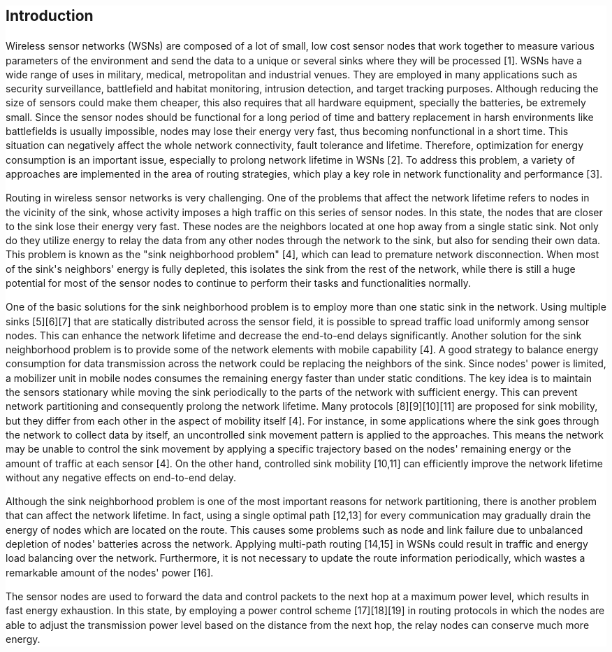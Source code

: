 ## Introduction

Wireless sensor networks (WSNs) are composed of a lot of small, low cost sensor nodes that work together to measure various parameters of the environment and send the data to a unique or several sinks where they will be processed [1]. WSNs have a wide range of uses in military, medical, metropolitan and industrial venues. They are employed in many applications such as security surveillance, battlefield and habitat monitoring, intrusion detection, and target tracking purposes. Although reducing the size of sensors could make them cheaper, this also requires that all hardware equipment, specially the batteries, be extremely small. Since the sensor nodes should be functional for a long period of time and battery replacement in harsh environments like battlefields is usually impossible, nodes may lose their energy very fast, thus becoming nonfunctional in a short time. This situation can negatively affect the whole network connectivity, fault tolerance and lifetime. Therefore, optimization for energy consumption is an important issue, especially to prolong network lifetime in WSNs [2]. To address this problem, a variety of approaches are implemented in the area of routing strategies, which play a key role in network functionality and performance [3].

Routing in wireless sensor networks is very challenging. One of the problems that affect the network lifetime refers to nodes in the vicinity of the sink, whose activity imposes a high traffic on this series of sensor nodes. In this state, the nodes that are closer to the sink lose their energy very fast. These nodes are the neighbors located at one hop away from a single static sink. Not only do they utilize energy to relay the data from any other nodes through the network to the sink, but also for sending their own data. This problem is known as the "sink neighborhood problem" [4], which can lead to premature network disconnection. When most of the sink's neighbors' energy is fully depleted, this isolates the sink from the rest of the network, while there is still a huge potential for most of the sensor nodes to continue to perform their tasks and functionalities normally.

One of the basic solutions for the sink neighborhood problem is to employ more than one static sink in the network. Using multiple sinks [5][6][7] that are statically distributed across the sensor field, it is possible to spread traffic load uniformly among sensor nodes. This can enhance the network lifetime and decrease the end-to-end delays significantly. Another solution for the sink neighborhood problem is to provide some of the network elements with mobile capability [4]. A good strategy to balance energy consumption for data transmission across the network could be replacing the neighbors of the sink. Since nodes' power is limited, a mobilizer unit in mobile nodes consumes the remaining energy faster than under static conditions. The key idea is to maintain the sensors stationary while moving the sink periodically to the parts of the network with sufficient energy. This can prevent network partitioning and consequently prolong the network lifetime. Many protocols [8][9][10][11] are proposed for sink mobility, but they differ from each other in the aspect of mobility itself [4]. For instance, in some applications where the sink goes through the network to collect data by itself, an uncontrolled sink movement pattern is applied to the approaches. This means the network may be unable to control the sink movement by applying a specific trajectory based on the nodes' remaining energy or the amount of traffic at each sensor [4]. On the other hand, controlled sink mobility [10,11] can efficiently improve the network lifetime without any negative effects on end-to-end delay.

Although the sink neighborhood problem is one of the most important reasons for network partitioning, there is another problem that can affect the network lifetime. In fact, using a single optimal path [12,13] for every communication may gradually drain the energy of nodes which are located on the route. This causes some problems such as node and link failure due to unbalanced depletion of nodes' batteries across the network. Applying multi-path routing [14,15] in WSNs could result in traffic and energy load balancing over the network. Furthermore, it is not necessary to update the route information periodically, which wastes a remarkable amount of the nodes' power [16].

The sensor nodes are used to forward the data and control packets to the next hop at a maximum power level, which results in fast energy exhaustion. In this state, by employing a power control scheme [17][18][19] in routing protocols in which the nodes are able to adjust the transmission power level based on the distance from the next hop, the relay nodes can conserve much more energy.
